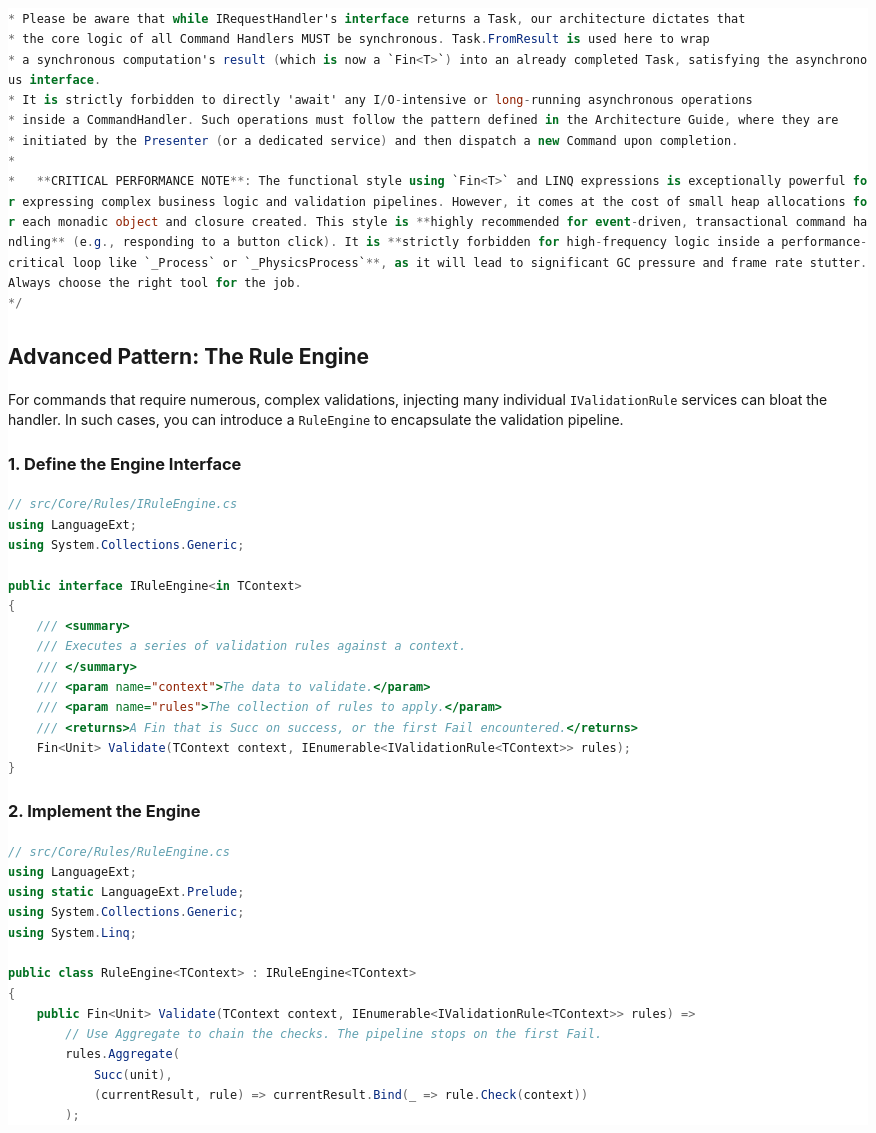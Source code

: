 ```csharp
* Please be aware that while IRequestHandler's interface returns a Task, our architecture dictates that
* the core logic of all Command Handlers MUST be synchronous. Task.FromResult is used here to wrap
* a synchronous computation's result (which is now a `Fin<T>`) into an already completed Task, satisfying the asynchronous interface.
* It is strictly forbidden to directly 'await' any I/O-intensive or long-running asynchronous operations
* inside a CommandHandler. Such operations must follow the pattern defined in the Architecture Guide, where they are
* initiated by the Presenter (or a dedicated service) and then dispatch a new Command upon completion.
*
*   **CRITICAL PERFORMANCE NOTE**: The functional style using `Fin<T>` and LINQ expressions is exceptionally powerful for expressing complex business logic and validation pipelines. However, it comes at the cost of small heap allocations for each monadic object and closure created. This style is **highly recommended for event-driven, transactional command handling** (e.g., responding to a button click). It is **strictly forbidden for high-frequency logic inside a performance-critical loop like `_Process` or `_PhysicsProcess`**, as it will lead to significant GC pressure and frame rate stutter. Always choose the right tool for the job.
*/
```

## Advanced Pattern: The Rule Engine

For commands that require numerous, complex validations, injecting many individual `IValidationRule` services can bloat the handler. In such cases, you can introduce a `RuleEngine` to encapsulate the validation pipeline.

### 1. Define the Engine Interface

```csharp
// src/Core/Rules/IRuleEngine.cs
using LanguageExt;
using System.Collections.Generic;

public interface IRuleEngine<in TContext>
{
    /// <summary>
    /// Executes a series of validation rules against a context.
    /// </summary>
    /// <param name="context">The data to validate.</param>
    /// <param name="rules">The collection of rules to apply.</param>
    /// <returns>A Fin that is Succ on success, or the first Fail encountered.</returns>
    Fin<Unit> Validate(TContext context, IEnumerable<IValidationRule<TContext>> rules);
}
```

### 2. Implement the Engine

```csharp
// src/Core/Rules/RuleEngine.cs
using LanguageExt;
using static LanguageExt.Prelude;
using System.Collections.Generic;
using System.Linq;

public class RuleEngine<TContext> : IRuleEngine<TContext>
{
    public Fin<Unit> Validate(TContext context, IEnumerable<IValidationRule<TContext>> rules) =>
        // Use Aggregate to chain the checks. The pipeline stops on the first Fail.
        rules.Aggregate(
            Succ(unit), 
            (currentResult, rule) => currentResult.Bind(_ => rule.Check(context))
        );
```